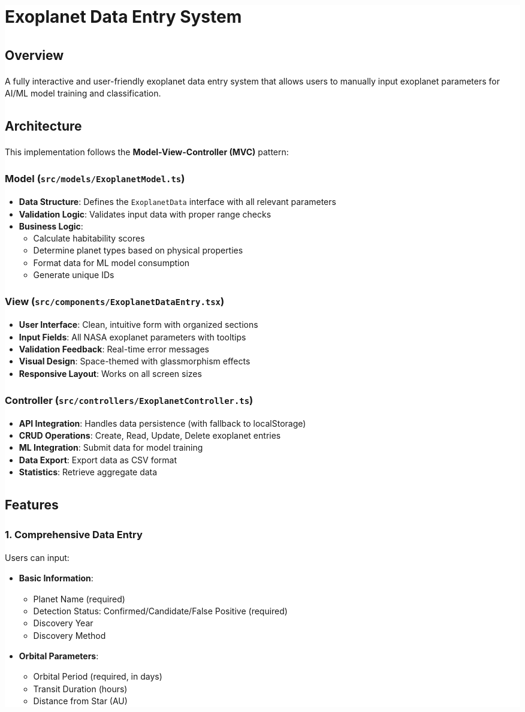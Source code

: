 # Exoplanet Data Entry System

## Overview
A fully interactive and user-friendly exoplanet data entry system that allows users to manually input exoplanet parameters for AI/ML model training and classification.

## Architecture
This implementation follows the **Model-View-Controller (MVC)** pattern:

### Model (`src/models/ExoplanetModel.ts`)
- **Data Structure**: Defines the `ExoplanetData` interface with all relevant parameters
- **Validation Logic**: Validates input data with proper range checks
- **Business Logic**: 
  - Calculate habitability scores
  - Determine planet types based on physical properties
  - Format data for ML model consumption
  - Generate unique IDs

### View (`src/components/ExoplanetDataEntry.tsx`)
- **User Interface**: Clean, intuitive form with organized sections
- **Input Fields**: All NASA exoplanet parameters with tooltips
- **Validation Feedback**: Real-time error messages
- **Visual Design**: Space-themed with glassmorphism effects
- **Responsive Layout**: Works on all screen sizes

### Controller (`src/controllers/ExoplanetController.ts`)
- **API Integration**: Handles data persistence (with fallback to localStorage)
- **CRUD Operations**: Create, Read, Update, Delete exoplanet entries
- **ML Integration**: Submit data for model training
- **Data Export**: Export data as CSV format
- **Statistics**: Retrieve aggregate data

## Features

### 1. **Comprehensive Data Entry**
Users can input:
- **Basic Information**:
  - Planet Name (required)
  - Detection Status: Confirmed/Candidate/False Positive (required)
  - Discovery Year
  - Discovery Method

- **Orbital Parameters**:
  - Orbital Period (required, in days)
  - Transit Duration (hours)
  - Distance from Star (AU)
